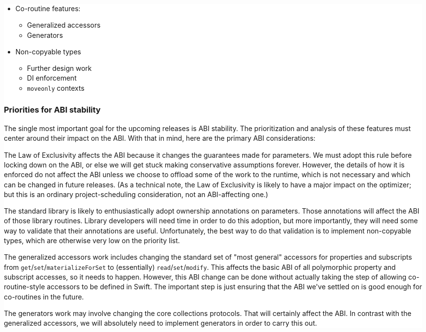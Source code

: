 - Co-routine features:

  - Generalized accessors
  - Generators

- Non-copyable types

  - Further design work
  - DI enforcement
  - `moveonly` contexts

### Priorities for ABI stability

The single most important goal for the upcoming releases is
ABI stability.  The prioritization and analysis of these
features must center around their impact on the ABI.  With
that in mind, here are the primary ABI considerations:

The Law of Exclusivity affects the ABI because it
changes the guarantees made for parameters.  We must adopt
this rule before locking down on the ABI, or else we will
get stuck making conservative assumptions forever.
However, the details of how it is enforced do not affect
the ABI unless we choose to offload some of the work to the
runtime, which is not necessary and which can be changed
in future releases.  (As a technical note, the Law
of Exclusivity is likely to have a major impact on the
optimizer; but this is an ordinary project-scheduling
consideration, not an ABI-affecting one.)

The standard library is likely to enthusiastically adopt
ownership annotations on parameters.  Those annotations will
affect the ABI of those library routines.  Library
developers will need time in order to do this adoption,
but more importantly, they will need some way to validate
that their annotations are useful.  Unfortunately, the best
way to do that validation is to implement non-copyable types,
which are otherwise very low on the priority list.

The generalized accessors work includes changing the standard
set of "most general" accessors for properties and subscripts
from `get`/`set`/`materializeForSet` to (essentially)
`read`/`set`/`modify`.  This affects the basic ABI of
all polymorphic property and subscript accesses, so it
needs to happen.  However, this ABI change can be done
without actually taking the step of allowing co-routine-style
accessors to be defined in Swift.  The important step is
just ensuring that the ABI we've settled on is good
enough for co-routines in the future.

The generators work may involve changing the core collections
protocols.  That will certainly affect the ABI.  In contrast
with the generalized accessors, we will absolutely need
to implement generators in order to carry this out.
